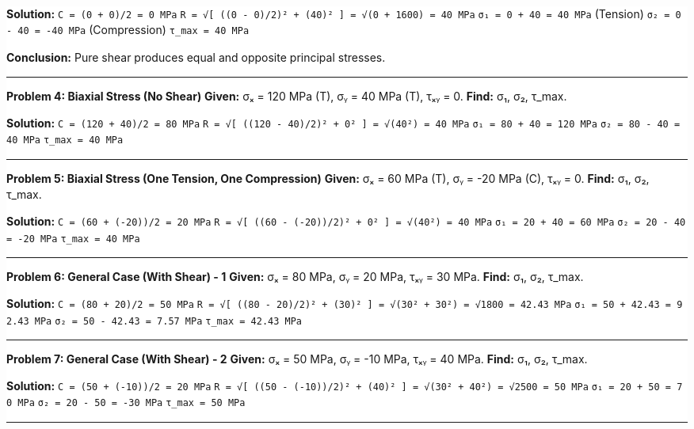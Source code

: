 **Solution:**
`C = (0 + 0)/2 = 0 MPa`
`R = √[ ((0 - 0)/2)² + (40)² ] = √(0 + 1600) = 40 MPa`
`σ₁ = 0 + 40 = 40 MPa` (Tension)
`σ₂ = 0 - 40 = -40 MPa` (Compression)
`τ_max = 40 MPa`

**Conclusion:** Pure shear produces equal and opposite principal stresses.

---

**Problem 4: Biaxial Stress (No Shear)**
**Given:** σₓ = 120 MPa (T), σᵧ = 40 MPa (T), τₓᵧ = 0.
**Find:** σ₁, σ₂, τ_max.

**Solution:**
`C = (120 + 40)/2 = 80 MPa`
`R = √[ ((120 - 40)/2)² + 0² ] = √(40²) = 40 MPa`
`σ₁ = 80 + 40 = 120 MPa`
`σ₂ = 80 - 40 = 40 MPa`
`τ_max = 40 MPa`

---

**Problem 5: Biaxial Stress (One Tension, One Compression)**
**Given:** σₓ = 60 MPa (T), σᵧ = -20 MPa (C), τₓᵧ = 0.
**Find:** σ₁, σ₂, τ_max.

**Solution:**
`C = (60 + (-20))/2 = 20 MPa`
`R = √[ ((60 - (-20))/2)² + 0² ] = √(40²) = 40 MPa`
`σ₁ = 20 + 40 = 60 MPa`
`σ₂ = 20 - 40 = -20 MPa`
`τ_max = 40 MPa`

---

**Problem 6: General Case (With Shear) - 1**
**Given:** σₓ = 80 MPa, σᵧ = 20 MPa, τₓᵧ = 30 MPa.
**Find:** σ₁, σ₂, τ_max.

**Solution:**
`C = (80 + 20)/2 = 50 MPa`
`R = √[ ((80 - 20)/2)² + (30)² ] = √(30² + 30²) = √1800 = 42.43 MPa`
`σ₁ = 50 + 42.43 = 92.43 MPa`
`σ₂ = 50 - 42.43 = 7.57 MPa`
`τ_max = 42.43 MPa`

---

**Problem 7: General Case (With Shear) - 2**
**Given:** σₓ = 50 MPa, σᵧ = -10 MPa, τₓᵧ = 40 MPa.
**Find:** σ₁, σ₂, τ_max.

**Solution:**
`C = (50 + (-10))/2 = 20 MPa`
`R = √[ ((50 - (-10))/2)² + (40)² ] = √(30² + 40²) = √2500 = 50 MPa`
`σ₁ = 20 + 50 = 70 MPa`
`σ₂ = 20 - 50 = -30 MPa`
`τ_max = 50 MPa`

---
